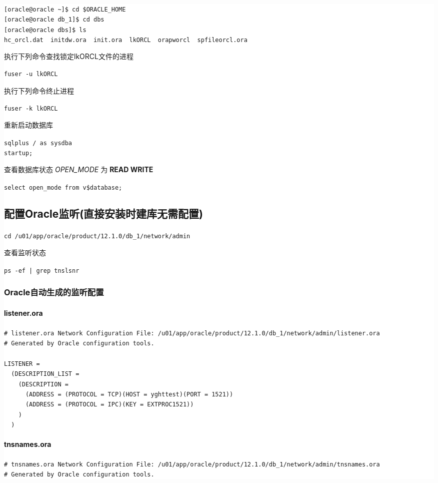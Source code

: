
    [oracle@oracle ~]$ cd $ORACLE_HOME
    [oracle@oracle db_1]$ cd dbs
    [oracle@oracle dbs]$ ls
    hc_orcl.dat  initdw.ora  init.ora  lkORCL  orapworcl  spfileorcl.ora
执行下列命令查找锁定lkORCL文件的进程

    fuser -u lkORCL
执行下列命令终止进程   
 
    fuser -k lkORCL
重新启动数据库

    sqlplus / as sysdba
    startup;
    
查看数据库状态 *OPEN_MODE* 为 **READ WRITE**


    select open_mode from v$database;
    
## 配置Oracle监听(直接安装时建库无需配置) ##

`cd /u01/app/oracle/product/12.1.0/db_1/network/admin`

查看监听状态

`ps -ef | grep tnslsnr`

### Oracle自动生成的监听配置 ###

#### listener.ora ####

    # listener.ora Network Configuration File: /u01/app/oracle/product/12.1.0/db_1/network/admin/listener.ora
    # Generated by Oracle configuration tools.

    LISTENER =
      (DESCRIPTION_LIST =
        (DESCRIPTION =
          (ADDRESS = (PROTOCOL = TCP)(HOST = yghttest)(PORT = 1521))
          (ADDRESS = (PROTOCOL = IPC)(KEY = EXTPROC1521))
        )
      )

#### tnsnames.ora ####

    # tnsnames.ora Network Configuration File: /u01/app/oracle/product/12.1.0/db_1/network/admin/tnsnames.ora
    # Generated by Oracle configuration tools.
